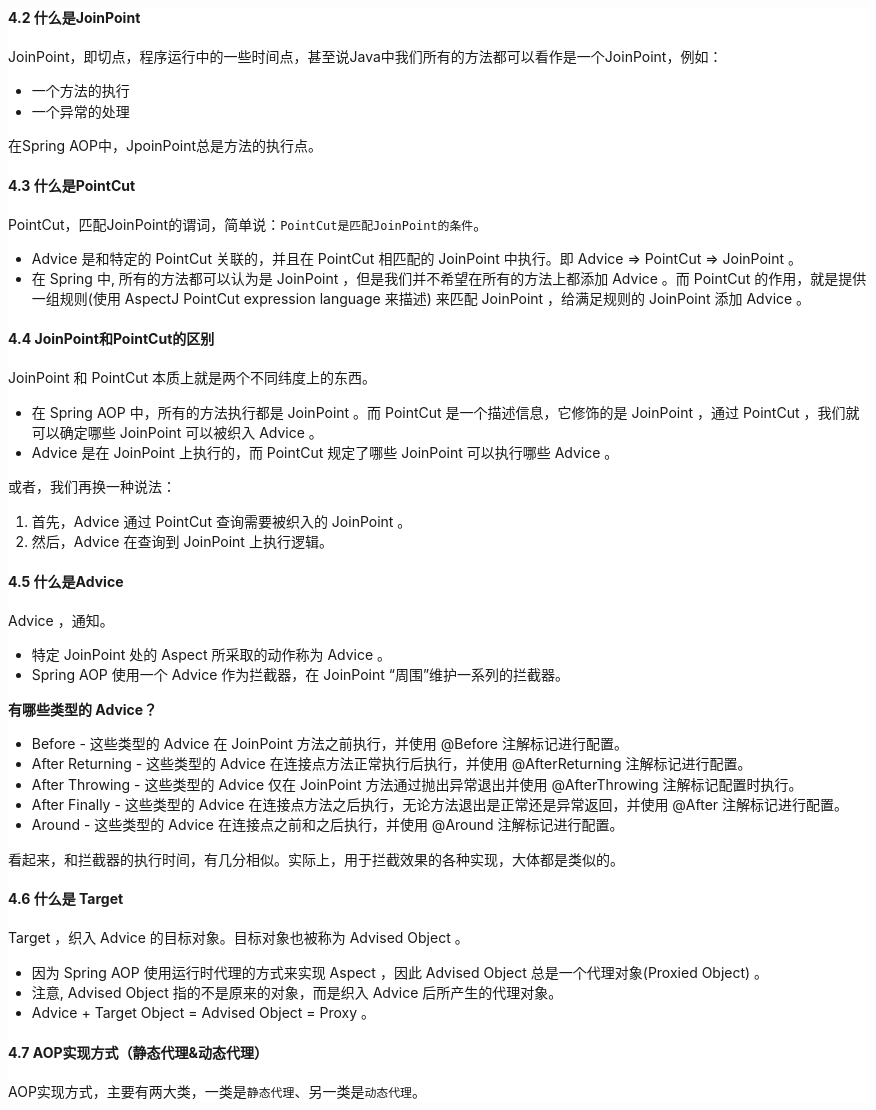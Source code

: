#### 4.2 什么是JoinPoint

JoinPoint，即切点，程序运行中的一些时间点，甚至说Java中我们所有的方法都可以看作是一个JoinPoint，例如：

* 一个方法的执行
* 一个异常的处理

在Spring AOP中，JpoinPoint总是方法的执行点。

#### 4.3 什么是PointCut

PointCut，匹配JoinPoint的谓词，简单说：`PointCut是匹配JoinPoint的条件`。

- Advice 是和特定的 PointCut 关联的，并且在 PointCut 相匹配的 JoinPoint 中执行。即 Advice => PointCut => JoinPoint 。
- 在 Spring 中, 所有的方法都可以认为是 JoinPoint ，但是我们并不希望在所有的方法上都添加 Advice 。而 PointCut 的作用，就是提供一组规则(使用 AspectJ PointCut expression language 来描述) 来匹配 JoinPoint ，给满足规则的 JoinPoint 添加 Advice 。

#### 4.4 JoinPoint和PointCut的区别

JoinPoint 和 PointCut 本质上就是两个不同纬度上的东西。

* 在 Spring AOP 中，所有的方法执行都是 JoinPoint 。而 PointCut 是一个描述信息，它修饰的是 JoinPoint ，通过 PointCut ，我们就可以确定哪些 JoinPoint 可以被织入 Advice 。
* Advice 是在 JoinPoint 上执行的，而 PointCut 规定了哪些 JoinPoint 可以执行哪些 Advice 。

或者，我们再换一种说法：

1. 首先，Advice 通过 PointCut 查询需要被织入的 JoinPoint 。
2. 然后，Advice 在查询到 JoinPoint 上执行逻辑。

#### 4.5 什么是Advice

Advice ，通知。

- 特定 JoinPoint 处的 Aspect 所采取的动作称为 Advice 。
- Spring AOP 使用一个 Advice 作为拦截器，在 JoinPoint “周围”维护一系列的拦截器。

**有哪些类型的 Advice？**

- Before - 这些类型的 Advice 在 JoinPoint 方法之前执行，并使用 @Before 注解标记进行配置。
- After Returning - 这些类型的 Advice 在连接点方法正常执行后执行，并使用 @AfterReturning 注解标记进行配置。
- After Throwing - 这些类型的 Advice 仅在 JoinPoint 方法通过抛出异常退出并使用 @AfterThrowing 注解标记配置时执行。
- After Finally - 这些类型的 Advice 在连接点方法之后执行，无论方法退出是正常还是异常返回，并使用 @After 注解标记进行配置。
- Around - 这些类型的 Advice 在连接点之前和之后执行，并使用 @Around 注解标记进行配置。

看起来，和拦截器的执行时间，有几分相似。实际上，用于拦截效果的各种实现，大体都是类似的。

#### 4.6 什么是 Target

Target ，织入 Advice 的目标对象。目标对象也被称为 Advised Object 。

- 因为 Spring AOP 使用运行时代理的方式来实现 Aspect ，因此 Advised Object 总是一个代理对象(Proxied Object) 。
- 注意, Advised Object 指的不是原来的对象，而是织入 Advice 后所产生的代理对象。
- Advice + Target Object = Advised Object = Proxy 。

#### 4.7 AOP实现方式（静态代理&动态代理）

AOP实现方式，主要有两大类，一类是`静态代理`、另一类是`动态代理`。
